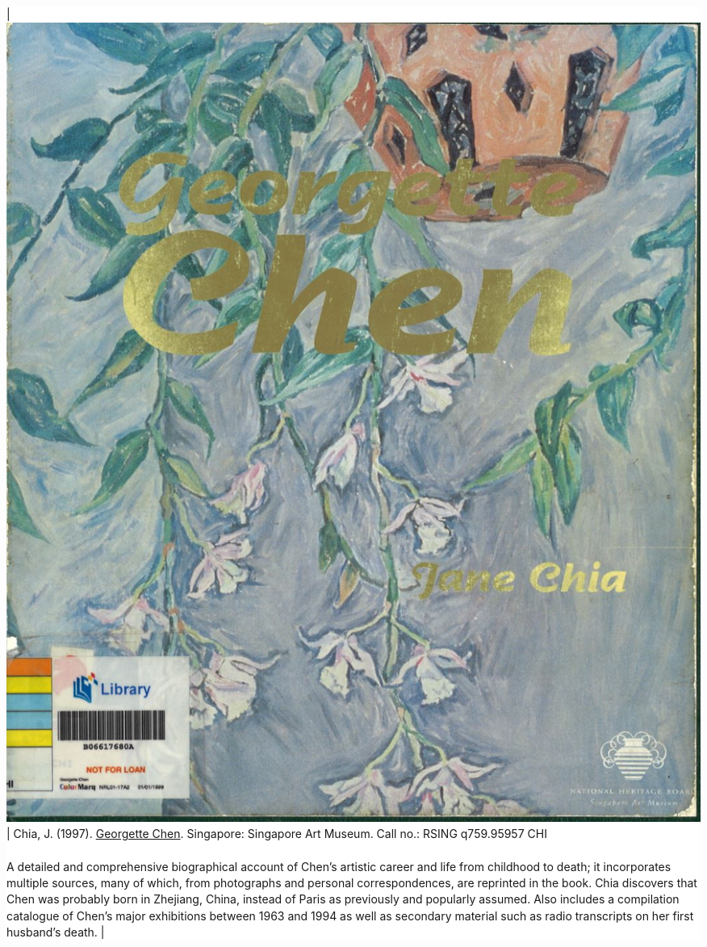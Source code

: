 | <img src="/images/singapore-people/gc-jane chia.jpg" alt="Georgette Chen by Jane Chia"> | Chia, J. (1997). [Georgette Chen](http://eservice.nlb.gov.sg/item_holding_s.aspx?bid=8379929). Singapore: Singapore Art Museum. Call no.: RSING q759.95957 CHI<br><br>A detailed and comprehensive biographical account of Chen’s artistic career and life from childhood to death; it incorporates multiple sources, many of which, from photographs and personal correspondences, are reprinted in the book. Chia discovers that Chen was probably born in Zhejiang, China, instead of Paris as previously and popularly assumed. Also includes a compilation catalogue of Chen’s major exhibitions between 1963 and 1994 as well as secondary material such as radio transcripts on her first husband’s death. |